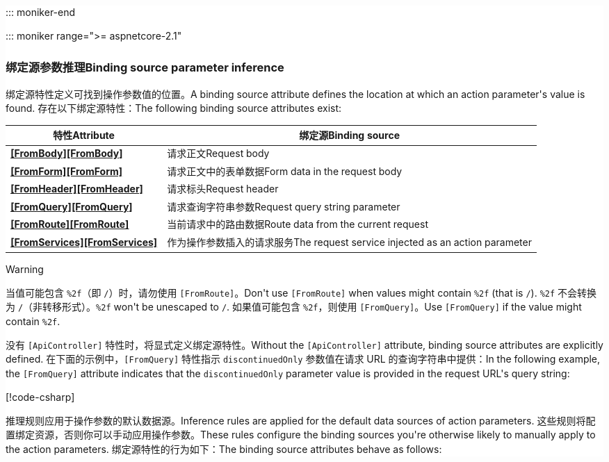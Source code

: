 ::: moniker-end

::: moniker range=">= aspnetcore-2.1"

### <a name="binding-source-parameter-inference"></a><span data-ttu-id="b99e0-140">绑定源参数推理</span><span class="sxs-lookup"><span data-stu-id="b99e0-140">Binding source parameter inference</span></span>

<span data-ttu-id="b99e0-141">绑定源特性定义可找到操作参数值的位置。</span><span class="sxs-lookup"><span data-stu-id="b99e0-141">A binding source attribute defines the location at which an action parameter's value is found.</span></span> <span data-ttu-id="b99e0-142">存在以下绑定源特性：</span><span class="sxs-lookup"><span data-stu-id="b99e0-142">The following binding source attributes exist:</span></span>

|<span data-ttu-id="b99e0-143">特性</span><span class="sxs-lookup"><span data-stu-id="b99e0-143">Attribute</span></span>|<span data-ttu-id="b99e0-144">绑定源</span><span class="sxs-lookup"><span data-stu-id="b99e0-144">Binding source</span></span> |
|---------|---------|
|<span data-ttu-id="b99e0-145">**[[FromBody]](xref:Microsoft.AspNetCore.Mvc.FromBodyAttribute)**</span><span class="sxs-lookup"><span data-stu-id="b99e0-145">**[[FromBody]](xref:Microsoft.AspNetCore.Mvc.FromBodyAttribute)**</span></span>     | <span data-ttu-id="b99e0-146">请求正文</span><span class="sxs-lookup"><span data-stu-id="b99e0-146">Request body</span></span> |
|<span data-ttu-id="b99e0-147">**[[FromForm]](xref:Microsoft.AspNetCore.Mvc.FromFormAttribute)**</span><span class="sxs-lookup"><span data-stu-id="b99e0-147">**[[FromForm]](xref:Microsoft.AspNetCore.Mvc.FromFormAttribute)**</span></span>     | <span data-ttu-id="b99e0-148">请求正文中的表单数据</span><span class="sxs-lookup"><span data-stu-id="b99e0-148">Form data in the request body</span></span> |
|<span data-ttu-id="b99e0-149">**[[FromHeader]](xref:Microsoft.AspNetCore.Mvc.FromHeaderAttribute)**</span><span class="sxs-lookup"><span data-stu-id="b99e0-149">**[[FromHeader]](xref:Microsoft.AspNetCore.Mvc.FromHeaderAttribute)**</span></span> | <span data-ttu-id="b99e0-150">请求标头</span><span class="sxs-lookup"><span data-stu-id="b99e0-150">Request header</span></span> |
|<span data-ttu-id="b99e0-151">**[[FromQuery]](xref:Microsoft.AspNetCore.Mvc.FromQueryAttribute)**</span><span class="sxs-lookup"><span data-stu-id="b99e0-151">**[[FromQuery]](xref:Microsoft.AspNetCore.Mvc.FromQueryAttribute)**</span></span>   | <span data-ttu-id="b99e0-152">请求查询字符串参数</span><span class="sxs-lookup"><span data-stu-id="b99e0-152">Request query string parameter</span></span> |
|<span data-ttu-id="b99e0-153">**[[FromRoute]](xref:Microsoft.AspNetCore.Mvc.FromRouteAttribute)**</span><span class="sxs-lookup"><span data-stu-id="b99e0-153">**[[FromRoute]](xref:Microsoft.AspNetCore.Mvc.FromRouteAttribute)**</span></span>   | <span data-ttu-id="b99e0-154">当前请求中的路由数据</span><span class="sxs-lookup"><span data-stu-id="b99e0-154">Route data from the current request</span></span> |
|<span data-ttu-id="b99e0-155">**[[FromServices]](xref:mvc/controllers/dependency-injection#action-injection-with-fromservices)**</span><span class="sxs-lookup"><span data-stu-id="b99e0-155">**[[FromServices]](xref:mvc/controllers/dependency-injection#action-injection-with-fromservices)**</span></span> | <span data-ttu-id="b99e0-156">作为操作参数插入的请求服务</span><span class="sxs-lookup"><span data-stu-id="b99e0-156">The request service injected as an action parameter</span></span> |

> [!WARNING]
> <span data-ttu-id="b99e0-157">当值可能包含 `%2f`（即 `/`）时，请勿使用 `[FromRoute]`。</span><span class="sxs-lookup"><span data-stu-id="b99e0-157">Don't use `[FromRoute]` when values might contain `%2f` (that is `/`).</span></span> <span data-ttu-id="b99e0-158">`%2f` 不会转换为 `/`（非转移形式）。</span><span class="sxs-lookup"><span data-stu-id="b99e0-158">`%2f` won't be unescaped to `/`.</span></span> <span data-ttu-id="b99e0-159">如果值可能包含 `%2f`，则使用 `[FromQuery]`。</span><span class="sxs-lookup"><span data-stu-id="b99e0-159">Use `[FromQuery]` if the value might contain `%2f`.</span></span>

<span data-ttu-id="b99e0-160">没有 `[ApiController]` 特性时，将显式定义绑定源特性。</span><span class="sxs-lookup"><span data-stu-id="b99e0-160">Without the `[ApiController]` attribute, binding source attributes are explicitly defined.</span></span> <span data-ttu-id="b99e0-161">在下面的示例中，`[FromQuery]` 特性指示 `discontinuedOnly` 参数值在请求 URL 的查询字符串中提供：</span><span class="sxs-lookup"><span data-stu-id="b99e0-161">In the following example, the `[FromQuery]` attribute indicates that the `discontinuedOnly` parameter value is provided in the request URL's query string:</span></span>

[!code-csharp[](define-controller/samples/WebApiSample.Api.21/Controllers/ProductsController.cs?name=snippet_BindingSourceAttributes&highlight=3)]

<span data-ttu-id="b99e0-162">推理规则应用于操作参数的默认数据源。</span><span class="sxs-lookup"><span data-stu-id="b99e0-162">Inference rules are applied for the default data sources of action parameters.</span></span> <span data-ttu-id="b99e0-163">这些规则将配置绑定资源，否则你可以手动应用操作参数。</span><span class="sxs-lookup"><span data-stu-id="b99e0-163">These rules configure the binding sources you're otherwise likely to manually apply to the action parameters.</span></span> <span data-ttu-id="b99e0-164">绑定源特性的行为如下：</span><span class="sxs-lookup"><span data-stu-id="b99e0-164">The binding source attributes behave as follows:</span></span>
